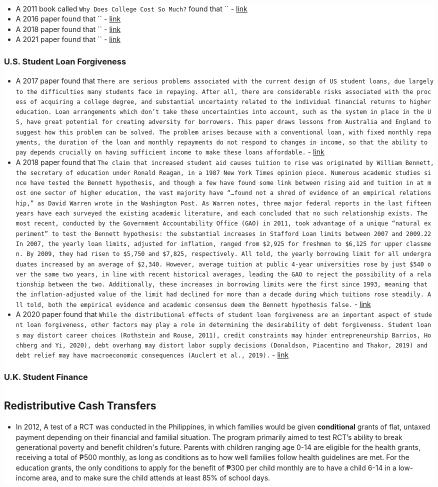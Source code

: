 - A 2011 book called `Why Does College Cost So Much?` found that ``  - [link](https://cloudflare-ipfs.com/ipfs/bafykbzaceae23oquqlgzo4va54swo6ain4npx53jwlr3knevmvtitfk2abwxg?filename=Archibald%2C%20Robert%20B._Feldman%2C%20David%20Henry%20-%20Why%20does%20college%20cost%20so%20much_-Oxford%20University%20Press%20%282014%29.pdf)
- A 2016 paper found that ``  - [link](https://scholarworks.wm.edu/cgi/viewcontent.cgi?article=1875&context=aspubs)
- A 2018 paper found that ``  - [link](https://www.mhec.org/sites/default/files/resources/mhec_affordability_series7_20180730_2.pdf)
- A 2021 paper found that ``  - [link](https://aaronhedlund.github.io/research/hetero.pdf)
### U.S. Student Loan Forgiveness
- A 2017 paper found that `There are serious problems associated with the current design of US student loans, due largely to the difficulties many students face in repaying. After all, there are considerable risks associated with the process of acquiring a college degree, and substantial uncertainty related to the individual financial returns to higher education. Loan arrangements which don’t take these uncertainties into account, such as the system in place in the US, have great potential for creating adversity for borrowers. This paper draws lessons from Australia and England to suggest how this problem can be solved. The problem arises because with a conventional loan, with fixed monthly repayments, the duration of the loan and monthly repayments do not respond to changes in income, so that the ability to pay depends crucially on having sufficient income to make these loans affordable.`  - [link](https://www.researchcghe.org/perch/resources/publications/wp16.pdf)
- A 2018 paper found that `The claim that increased student aid causes tuition to rise was originated by William Bennett, the secretary of education under Ronald Reagan, in a 1987 New York Times opinion piece. Numerous academic studies since have tested the Bennett hypothesis, and though a few have found some link between rising aid and tuition in at most one sector of higher education, the vast majority have “…found not a shred of evidence of an empirical relationship,” as David Warren wrote in the Washington Post. As Warren notes, three major federal reports in the last fifteen years have each surveyed the existing academic literature, and each concluded that no such relationship exists. The most recent, conducted by the Government Accountability Office (GAO) in 2011, took advantage of a unique “natural experiment” to test the Bennett hypothesis: the substantial increases in Stafford Loan limits between 2007 and 2009.22 In 2007, the yearly loan limits, adjusted for inflation, ranged from $2,925 for freshmen to $6,125 for upper classmen. By 2009, they had risen to $5,750 and $7,825, respectively. All told, the yearly borrowing limit for all undergraduates increased by an average of $2,340. However, average tuition at public 4-year universities rose by just $540 over the same two years, in line with recent historical averages, leading the GAO to reject the possibility of a relationship between the two. Additionally, these increases in borrowing limits were the first since 1993, meaning that the inflation-adjusted value of the limit had declined for more than a decade during which tuitions rose steadily. All told, both the empirical evidence and academic consensus deem the Bennett hypothesis false.`  - [link](https://www.demos.org/sites/default/files/publications/Robbie%20admin-bloat.pdf)
- A 2020 paper found that `While the distributional effects of student loan forgiveness are an important aspect of student loan forgiveness, other factors may play a role in determining the desirability of debt forgiveness. Student loans may distort career choices (Rothstein and Rouse, 2011), credit constraints may hinder entrepreneurship Barrios, Hochberg and Yi, 2020), debt overhang may distort labor supply decisions (Donaldson, Piacentino and Thakor, 2019) and debt relief may have macroeconomic consequences (Auclert et al., 2019).`  - [link](https://bfi.uchicago.edu/wp-content/uploads/2020/11/BFI_WP_2020169.pdf)
### U.K. Student Finance
## Redistributive Cash Transfers
- In 2012, A test of a RCT was conducted in the Philippines, in which families would be given **conditional** grants of flat, untaxed payment depending on their financial and familial situation. The program primarily aimed to test RCT’s ability to break generational poverty and benefit children's future. Parents with children ranging age 0-14 are eligible for the health grants, receiving a total of ₱500 monthly, as long as conditions as to how well families follow health guidelines are met. For the education grants, the only conditions to apply for the benefit of ₱300 per child monthly are to have a child 6-14 in a low-income area, and to make sure the child attends at least 85% of school days.